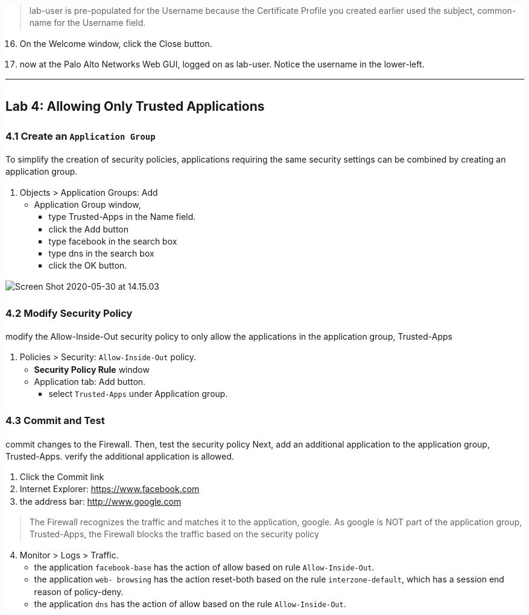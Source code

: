 > lab-user is pre-populated for the Username because the Certificate Profile you created earlier used the subject, common-name for the Username field.


16.  On the Welcome window, click the Close button.

17.  now at the Palo Alto Networks Web GUI, logged on as lab-user. Notice the username in the lower-left.

---

## Lab 4: Allowing Only Trusted Applications

### 4.1 Create an `Application Group`
To simplify the creation of security policies, applications requiring the same security settings can be combined by creating an application group.

1. Objects > Application Groups: Add
   - Application Group window,
     - type Trusted-Apps in the Name field.
     - click the Add button
     - type facebook in the search box
     - type dns in the search box
     - click the OK button.

![Screen Shot 2020-05-30 at 14.15.03](https://i.imgur.com/PcM0UPf.png)

### 4.2 Modify Security Policy
modify the Allow-Inside-Out security policy to only allow the applications in the application group, Trusted-Apps

1. Policies > Security: `Allow-Inside-Out` policy.
   - **Security Policy Rule** window
   - Application tab: Add button.
     - select `Trusted-Apps` under Application group.


### 4.3 Commit and Test
commit changes to the Firewall.
Then, test the security policy
Next, add an additional application to the application group, Trusted-Apps.
verify the additional application is allowed.

1. Click the Commit link
2. Internet Explorer: https://www.facebook.com
3. the address bar: http://www.google.com

> The Firewall recognizes the traffic and matches it to the application, google. As google is NOT part of the application group, Trusted-Apps, the Firewall blocks the traffic based on the security policy

4. Monitor > Logs > Traffic.
   - the application `facebook-base` has the action of allow based on rule `Allow-Inside-Out`.
   - the application `web- browsing` has the action reset-both based on the rule `interzone-default`, which has a session end reason of policy-deny.
   - the application `dns` has the action of allow based on the rule `Allow-Inside-Out`.
